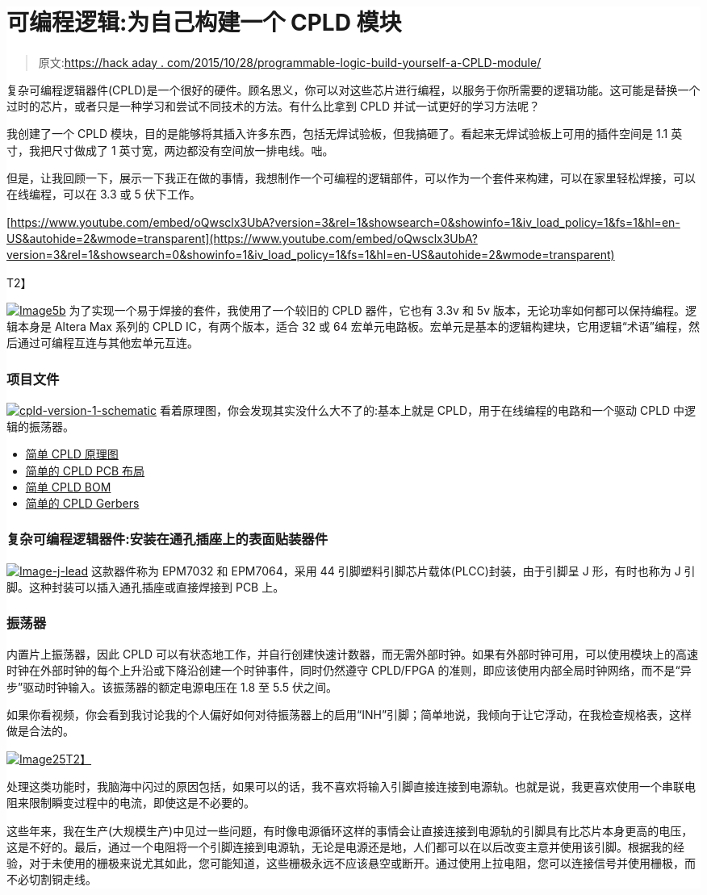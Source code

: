 # 可编程逻辑:为自己构建一个 CPLD 模块

> 原文:[https://hack aday . com/2015/10/28/programmable-logic-build-yourself-a-CPLD-module/](https://hackaday.com/2015/10/28/programmable-logic-build-yourself-a-cpld-module/)

复杂可编程逻辑器件(CPLD)是一个很好的硬件。顾名思义，你可以对这些芯片进行编程，以服务于你所需要的逻辑功能。这可能是替换一个过时的芯片，或者只是一种学习和尝试不同技术的方法。有什么比拿到 CPLD 并试一试更好的学习方法呢？

我创建了一个 CPLD 模块，目的是能够将其插入许多东西，包括无焊试验板，但我搞砸了。看起来无焊试验板上可用的插件空间是 1.1 英寸，我把尺寸做成了 1 英寸宽，两边都没有空间放一排电线。咄。

但是，让我回顾一下，展示一下我正在做的事情，我想制作一个可编程的逻辑部件，可以作为一个套件来构建，可以在家里轻松焊接，可以在线编程，可以在 3.3 或 5 伏下工作。

 [https://www.youtube.com/embed/oQwsclx3UbA?version=3&rel=1&showsearch=0&showinfo=1&iv_load_policy=1&fs=1&hl=en-US&autohide=2&wmode=transparent](https://www.youtube.com/embed/oQwsclx3UbA?version=3&rel=1&showsearch=0&showinfo=1&iv_load_policy=1&fs=1&hl=en-US&autohide=2&wmode=transparent)

T2】

[![Image5b](../Images/5ae719700016526b970a31418a9ad564.png)](https://hackaday.com/wp-content/uploads/2015/10/image5b1.jpg) 为了实现一个易于焊接的套件，我使用了一个较旧的 CPLD 器件，它也有 3.3v 和 5v 版本，无论功率如何都可以保持编程。逻辑本身是 Altera Max 系列的 CPLD IC，有两个版本，适合 32 或 64 宏单元电路板。宏单元是基本的逻辑构建块，它用逻辑“术语”编程，然后通过可编程互连与其他宏单元互连。

### 项目文件

[![cpld-version-1-schematic](../Images/9741e972a9ab7eda4b91c443625a8c05.png)](https://hackaday.com/wp-content/uploads/2015/10/cpld-version-1-schematic.png) 看着原理图，你会发现其实没什么大不了的:基本上就是 CPLD，用于在线编程的电路和一个驱动 CPLD 中逻辑的振荡器。

*   [简单 CPLD 原理图](https://hackaday.com/wp-content/uploads/2015/10/cpld-version-1-schematic.pdf)
*   [简单的 CPLD PCB 布局](https://hackaday.com/wp-content/uploads/2015/10/cpld-version-1-pcb-layout.pdf)
*   [简单 CPLD BOM](https://hackaday.com/wp-content/uploads/2015/10/bill-of-materials-simplecpld-r1-1.pdf)
*   [简单的 CPLD Gerbers](https://hackaday.com/wp-content/uploads/2015/10/simplecpld.zip)

### 复杂可编程逻辑器件:安装在通孔插座上的表面贴装器件

[![Image-j-lead](../Images/1a222c88397d878734ba16248047dcef.png)](https://hackaday.com/wp-content/uploads/2015/10/image-j-lead1.jpg) 这款器件称为 EPM7032 和 EPM7064，采用 44 引脚塑料引脚芯片载体(PLCC)封装，由于引脚呈 J 形，有时也称为 J 引脚。这种封装可以插入通孔插座或直接焊接到 PCB 上。

### 振荡器

内置片上振荡器，因此 CPLD 可以有状态地工作，并自行创建快速计数器，而无需外部时钟。如果有外部时钟可用，可以使用模块上的高速时钟在外部时钟的每个上升沿或下降沿创建一个时钟事件，同时仍然遵守 CPLD/FPGA 的准则，即应该使用内部全局时钟网络，而不是“异步”驱动时钟输入。该振荡器的额定电源电压在 1.8 至 5.5 伏之间。

如果你看视频，你会看到我讨论我的个人偏好如何对待振荡器上的启用“INH”引脚；简单地说，我倾向于让它浮动，在我检查规格表，这样做是合法的。

[![Image25](../Images/ca933eb15646f63a978cf7ba5e681f36.png)T2】](https://hackaday.com/wp-content/uploads/2015/10/image25.jpg)

处理这类功能时，我脑海中闪过的原因包括，如果可以的话，我不喜欢将输入引脚直接连接到电源轨。也就是说，我更喜欢使用一个串联电阻来限制瞬变过程中的电流，即使这是不必要的。

这些年来，我在生产(大规模生产)中见过一些问题，有时像电源循环这样的事情会让直接连接到电源轨的引脚具有比芯片本身更高的电压，这是不好的。最后，通过一个电阻将一个引脚连接到电源轨，无论是电源还是地，人们都可以在以后改变主意并使用该引脚。根据我的经验，对于未使用的栅极来说尤其如此，您可能知道，这些栅极永远不应该悬空或断开。通过使用上拉电阻，您可以连接信号并使用栅极，而不必切割铜走线。
